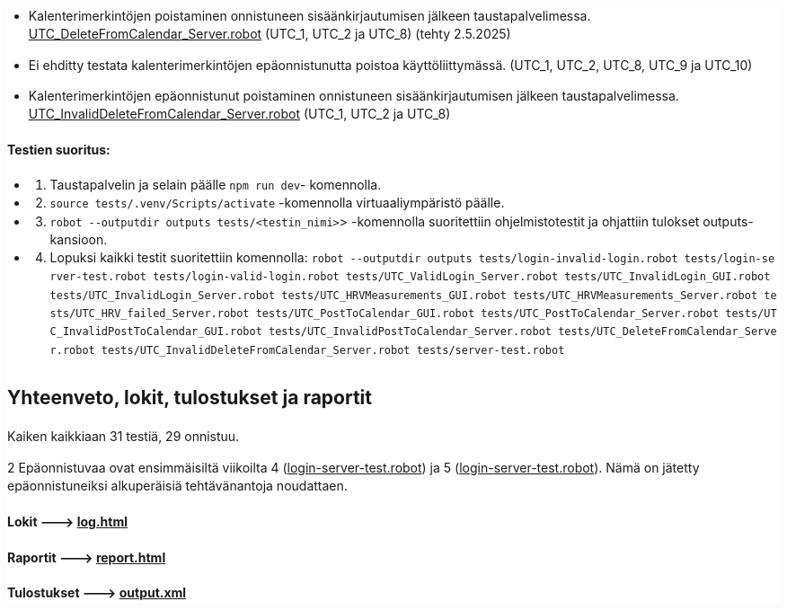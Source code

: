 - Kalenterimerkintöjen poistaminen onnistuneen sisäänkirjautumisen jälkeen taustapalvelimessa. [UTC_DeleteFromCalendar_Server.robot](UTC_DeleteFromCalendar_Server.robot) (UTC_1, UTC_2 ja UTC_8) (tehty 2.5.2025)

- Ei ehditty testata kalenterimerkintöjen epäonnistunutta poistoa käyttöliittymässä. (UTC_1, UTC_2, UTC_8, UTC_9 ja UTC_10)

- Kalenterimerkintöjen epäonnistunut poistaminen onnistuneen sisäänkirjautumisen jälkeen taustapalvelimessa. [UTC_InvalidDeleteFromCalendar_Server.robot](UTC_DeleteFromCalendar_Server.robot) (UTC_1, UTC_2 ja UTC_8)

#### Testien suoritus:
- 1. Taustapalvelin ja selain päälle `npm run dev`- komennolla.
- 2. `source tests/.venv/Scripts/activate` -komennolla virtuaaliympäristö päälle.
- 3. `robot --outputdir outputs tests/<testin_nimi>`> -komennolla suoritettiin ohjelmistotestit ja ohjattiin tulokset outputs-kansioon.
- 4. Lopuksi kaikki testit suoritettiin komennolla: `robot --outputdir outputs tests/login-invalid-login.robot tests/login-server-test.robot tests/login-valid-login.robot tests/UTC_ValidLogin_Server.robot tests/UTC_InvalidLogin_GUI.robot tests/UTC_InvalidLogin_Server.robot tests/UTC_HRVMeasurements_GUI.robot tests/UTC_HRVMeasurements_Server.robot tests/UTC_HRV_failed_Server.robot tests/UTC_PostToCalendar_GUI.robot tests/UTC_PostToCalendar_Server.robot tests/UTC_InvalidPostToCalendar_GUI.robot tests/UTC_InvalidPostToCalendar_Server.robot tests/UTC_DeleteFromCalendar_Server.robot tests/UTC_InvalidDeleteFromCalendar_Server.robot tests/server-test.robot`

## Yhteenveto, lokit, tulostukset ja raportit

Kaiken kaikkiaan 31 testiä, 29 onnistuu.

2 Epäonnistuvaa ovat ensimmäisiltä viikoilta 4 ([login-server-test.robot](login-server-test.robot)) ja 5 ([login-server-test.robot](login-server-test.robot)). Nämä on jätetty epäonnistuneiksi alkuperäisiä tehtävänantoja noudattaen.

#### Lokit ---> [log.html](../outputs/log.html)
#### Raportit ---> [report.html](../outputs/report.html)
#### Tulostukset ---> [output.xml](../outputs/output.xml)
